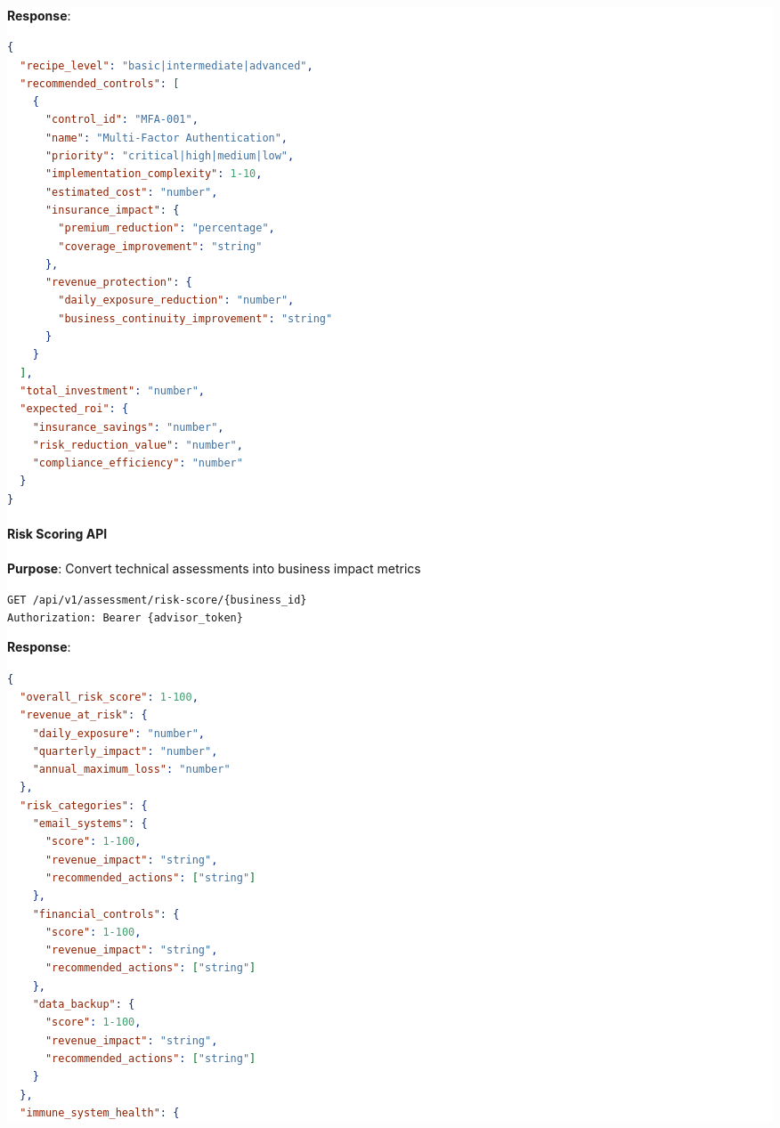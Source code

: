 **Response**:
```json
{
  "recipe_level": "basic|intermediate|advanced",
  "recommended_controls": [
    {
      "control_id": "MFA-001",
      "name": "Multi-Factor Authentication",
      "priority": "critical|high|medium|low",
      "implementation_complexity": 1-10,
      "estimated_cost": "number",
      "insurance_impact": {
        "premium_reduction": "percentage",
        "coverage_improvement": "string"
      },
      "revenue_protection": {
        "daily_exposure_reduction": "number",
        "business_continuity_improvement": "string"
      }
    }
  ],
  "total_investment": "number",
  "expected_roi": {
    "insurance_savings": "number",
    "risk_reduction_value": "number",
    "compliance_efficiency": "number"
  }
}
```

#### Risk Scoring API
**Purpose**: Convert technical assessments into business impact metrics

```http
GET /api/v1/assessment/risk-score/{business_id}
Authorization: Bearer {advisor_token}
```

**Response**:
```json
{
  "overall_risk_score": 1-100,
  "revenue_at_risk": {
    "daily_exposure": "number",
    "quarterly_impact": "number",
    "annual_maximum_loss": "number"
  },
  "risk_categories": {
    "email_systems": {
      "score": 1-100,
      "revenue_impact": "string",
      "recommended_actions": ["string"]
    },
    "financial_controls": {
      "score": 1-100,
      "revenue_impact": "string",
      "recommended_actions": ["string"]
    },
    "data_backup": {
      "score": 1-100,
      "revenue_impact": "string",
      "recommended_actions": ["string"]
    }
  },
  "immune_system_health": {
```